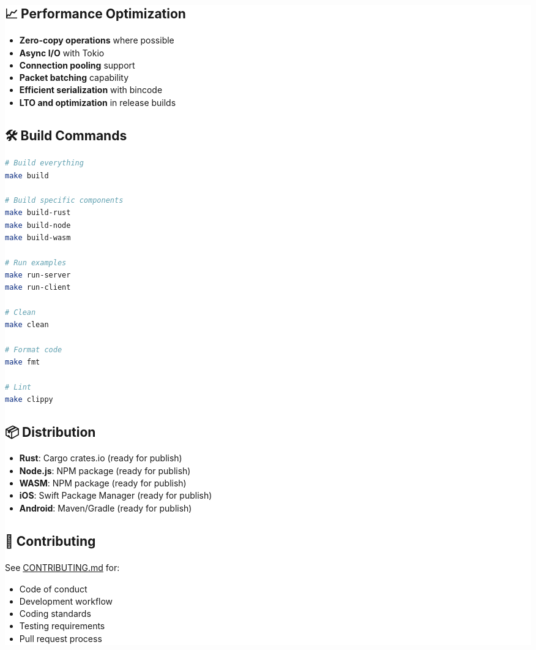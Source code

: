 ## 📈 Performance Optimization

- **Zero-copy operations** where possible
- **Async I/O** with Tokio
- **Connection pooling** support
- **Packet batching** capability
- **Efficient serialization** with bincode
- **LTO and optimization** in release builds

## 🛠️ Build Commands

```bash
# Build everything
make build

# Build specific components
make build-rust
make build-node
make build-wasm

# Run examples
make run-server
make run-client

# Clean
make clean

# Format code
make fmt

# Lint
make clippy
```

## 📦 Distribution

- **Rust**: Cargo crates.io (ready for publish)
- **Node.js**: NPM package (ready for publish)
- **WASM**: NPM package (ready for publish)
- **iOS**: Swift Package Manager (ready for publish)
- **Android**: Maven/Gradle (ready for publish)

## 🤝 Contributing

See [CONTRIBUTING.md](CONTRIBUTING.md) for:
- Code of conduct
- Development workflow
- Coding standards
- Testing requirements
- Pull request process
